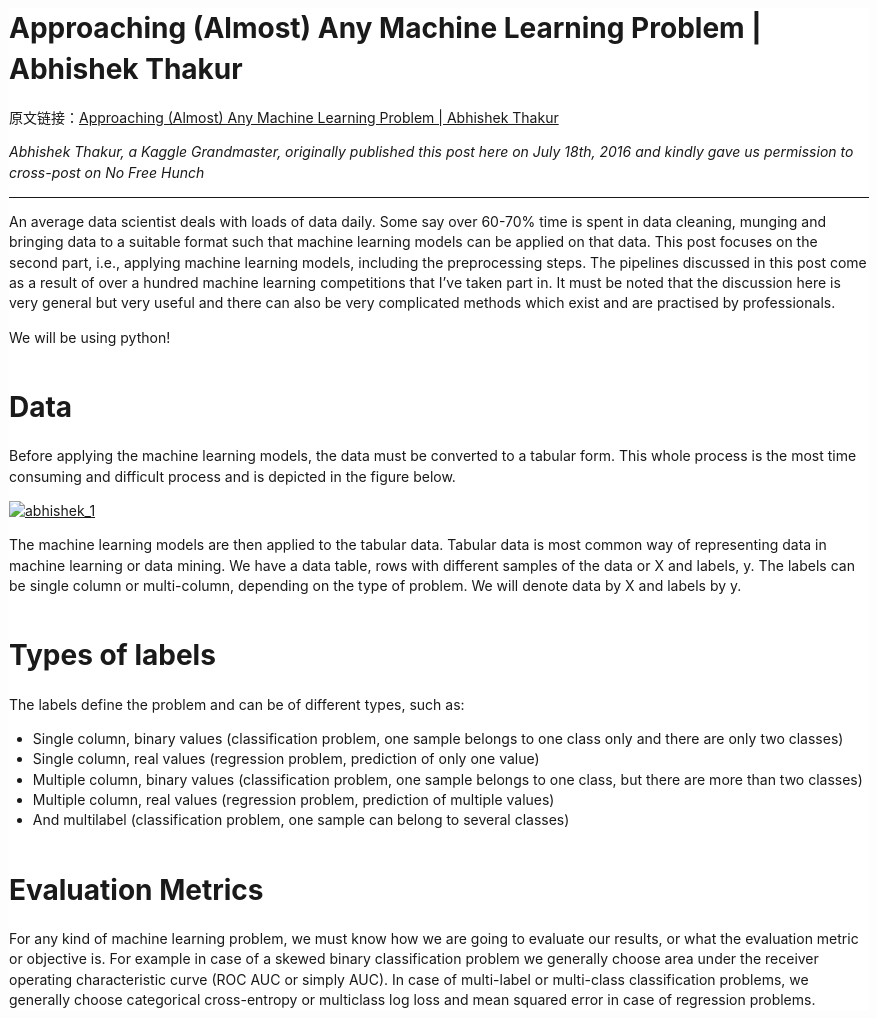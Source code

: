 # Approaching (Almost) Any Machine Learning Problem | Abhishek Thakur

原文链接：[Approaching (Almost) Any Machine Learning Problem | Abhishek Thakur](http://blog.kaggle.com/2016/07/21/approaching-almost-any-machine-learning-problem-abhishek-thakur/?from=hackcv&hmsr=hackcv.com&utm_medium=hackcv.com&utm_source=hackcv.com)

*Abhishek Thakur, a Kaggle Grandmaster, originally published this post here on July 18th, 2016 and kindly gave us permission to cross-post on No Free Hunch*

------

An average data scientist deals with loads of data daily. Some say over 60-70% time is spent in data cleaning, munging and bringing data to a suitable format such that machine learning models can be applied on that data. This post focuses on the second part, i.e., applying machine learning models, including the preprocessing steps. The pipelines discussed in this post come as a result of over a hundred machine learning competitions that I’ve taken part in. It must be noted that the discussion here is very general but very useful and there can also be very complicated methods which exist and are practised by professionals.

We will be using python!

# Data

Before applying the machine learning models, the data must be converted to a tabular form. This whole process is the most time consuming and difficult process and is depicted in the figure below.

[![abhishek_1](http://s5047.pcdn.co/wp-content/uploads/2016/07/abhishek_1.png)](http://s5047.pcdn.co/wp-content/uploads/2016/07/abhishek_1.png)

The machine learning models are then applied to the tabular data. Tabular data is most common way of representing data in machine learning or data mining. We have a data table, rows with different samples of the data or X and labels, y. The labels can be single column or multi-column, depending on the type of problem. We will denote data by X and labels by y.

# Types of labels

The labels define the problem and can be of different types, such as:

- Single column, binary values (classification problem, one sample belongs to one class only and there are only two classes)
- Single column, real values (regression problem, prediction of only one value)
- Multiple column, binary values (classification problem, one sample belongs to one class, but there are more than two classes)
- Multiple column, real values (regression problem, prediction of multiple values)
- And multilabel (classification problem, one sample can belong to several classes)

# Evaluation Metrics

For any kind of machine learning problem, we must know how we are going to evaluate our results, or what the evaluation metric or objective is. For example in case of a skewed binary classification problem we generally choose area under the receiver operating characteristic curve (ROC AUC or simply AUC). In case of multi-label or multi-class classification problems, we generally choose categorical cross-entropy or multiclass log loss and mean squared error in case of regression problems.

